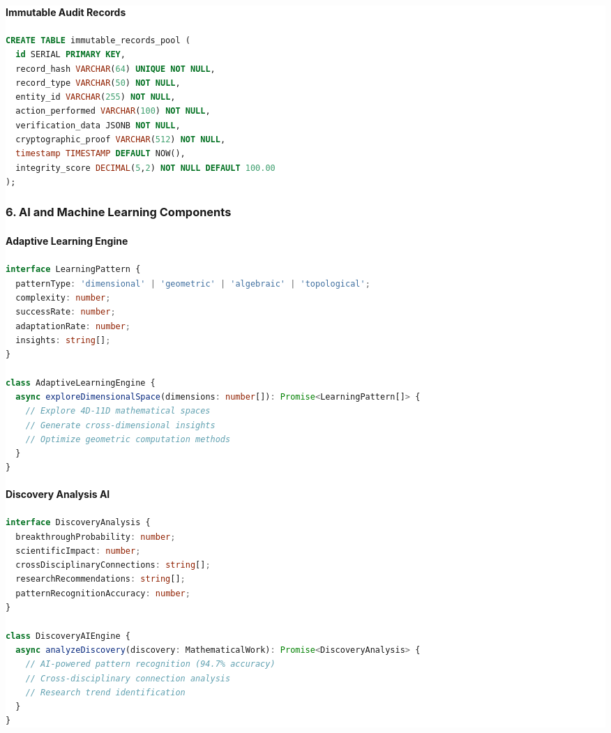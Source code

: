 #### Immutable Audit Records
```sql
CREATE TABLE immutable_records_pool (
  id SERIAL PRIMARY KEY,
  record_hash VARCHAR(64) UNIQUE NOT NULL,
  record_type VARCHAR(50) NOT NULL,
  entity_id VARCHAR(255) NOT NULL,
  action_performed VARCHAR(100) NOT NULL,
  verification_data JSONB NOT NULL,
  cryptographic_proof VARCHAR(512) NOT NULL,
  timestamp TIMESTAMP DEFAULT NOW(),
  integrity_score DECIMAL(5,2) NOT NULL DEFAULT 100.00
);
```

### 6. AI and Machine Learning Components

#### Adaptive Learning Engine
```typescript
interface LearningPattern {
  patternType: 'dimensional' | 'geometric' | 'algebraic' | 'topological';
  complexity: number;
  successRate: number;
  adaptationRate: number;
  insights: string[];
}

class AdaptiveLearningEngine {
  async exploreDimensionalSpace(dimensions: number[]): Promise<LearningPattern[]> {
    // Explore 4D-11D mathematical spaces
    // Generate cross-dimensional insights
    // Optimize geometric computation methods
  }
}
```

#### Discovery Analysis AI
```typescript
interface DiscoveryAnalysis {
  breakthroughProbability: number;
  scientificImpact: number;
  crossDisciplinaryConnections: string[];
  researchRecommendations: string[];
  patternRecognitionAccuracy: number;
}

class DiscoveryAIEngine {
  async analyzeDiscovery(discovery: MathematicalWork): Promise<DiscoveryAnalysis> {
    // AI-powered pattern recognition (94.7% accuracy)
    // Cross-disciplinary connection analysis
    // Research trend identification
  }
}
```
